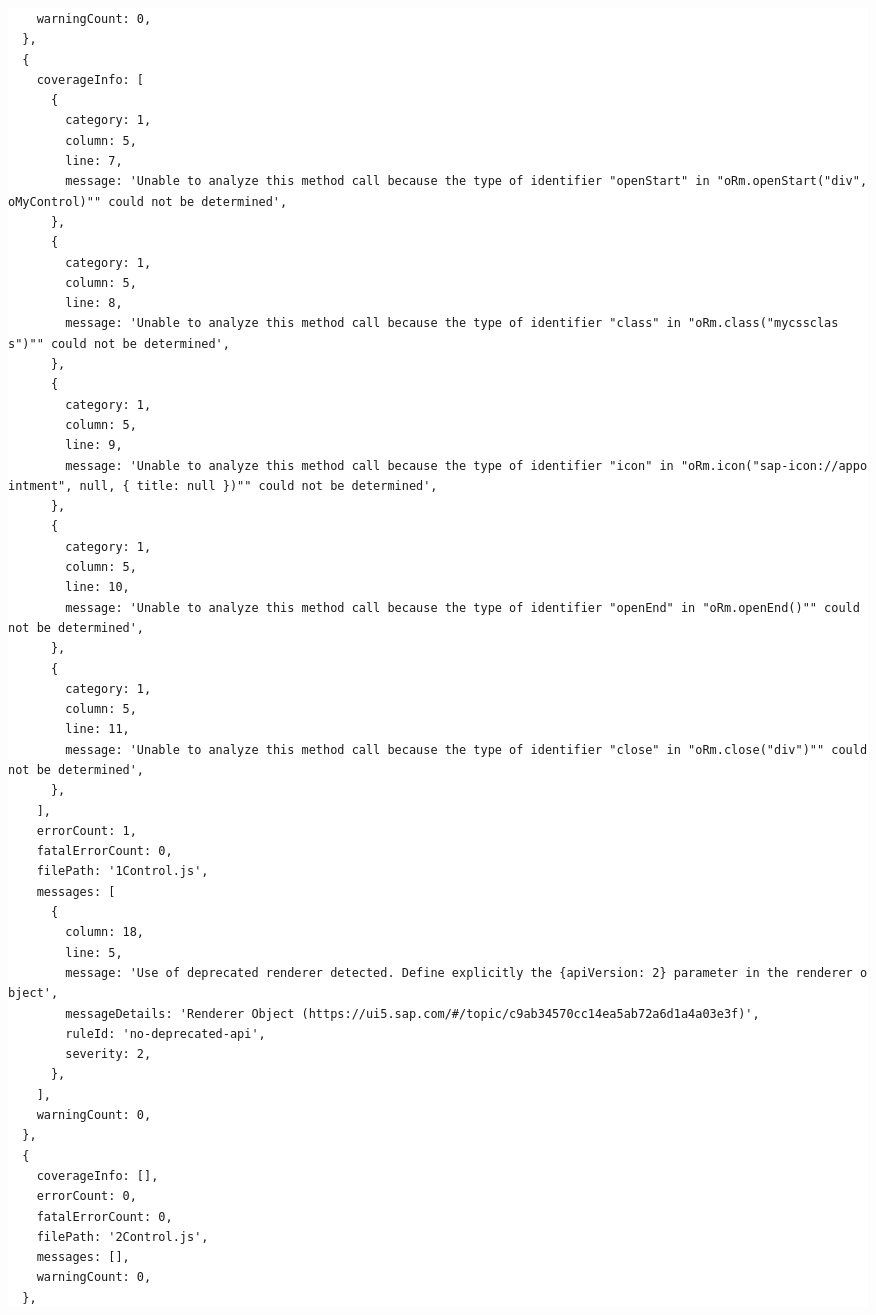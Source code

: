         warningCount: 0,
      },
      {
        coverageInfo: [
          {
            category: 1,
            column: 5,
            line: 7,
            message: 'Unable to analyze this method call because the type of identifier "openStart" in "oRm.openStart("div", oMyControl)"" could not be determined',
          },
          {
            category: 1,
            column: 5,
            line: 8,
            message: 'Unable to analyze this method call because the type of identifier "class" in "oRm.class("mycssclass")"" could not be determined',
          },
          {
            category: 1,
            column: 5,
            line: 9,
            message: 'Unable to analyze this method call because the type of identifier "icon" in "oRm.icon("sap-icon://appointment", null, { title: null })"" could not be determined',
          },
          {
            category: 1,
            column: 5,
            line: 10,
            message: 'Unable to analyze this method call because the type of identifier "openEnd" in "oRm.openEnd()"" could not be determined',
          },
          {
            category: 1,
            column: 5,
            line: 11,
            message: 'Unable to analyze this method call because the type of identifier "close" in "oRm.close("div")"" could not be determined',
          },
        ],
        errorCount: 1,
        fatalErrorCount: 0,
        filePath: '1Control.js',
        messages: [
          {
            column: 18,
            line: 5,
            message: 'Use of deprecated renderer detected. Define explicitly the {apiVersion: 2} parameter in the renderer object',
            messageDetails: 'Renderer Object (https://ui5.sap.com/#/topic/c9ab34570cc14ea5ab72a6d1a4a03e3f)',
            ruleId: 'no-deprecated-api',
            severity: 2,
          },
        ],
        warningCount: 0,
      },
      {
        coverageInfo: [],
        errorCount: 0,
        fatalErrorCount: 0,
        filePath: '2Control.js',
        messages: [],
        warningCount: 0,
      },